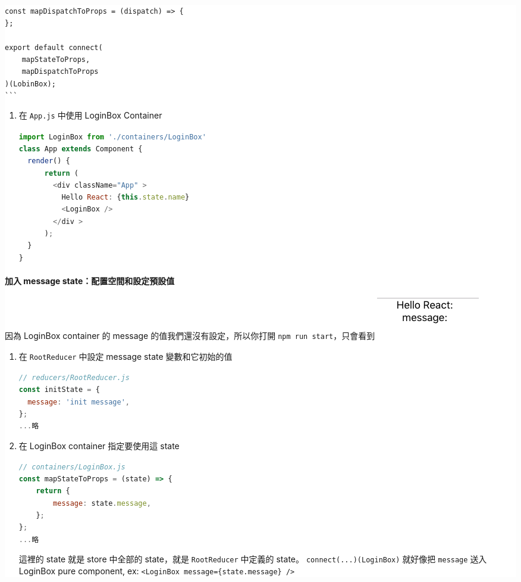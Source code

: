     const mapDispatchToProps = (dispatch) => {
    };
    
    export default connect(
        mapStateToProps,
        mapDispatchToProps
    )(LobinBox);
    ```
1. 在 `App.js` 中使用 LoginBox Container 
    ``` javascript
    import LoginBox from './containers/LoginBox'
    class App extends Component {
      render() {
          return (
            <div className="App" >
              Hello React: {this.state.name}
              <LoginBox />
            </div >
          );
      }
    }
    ```

#### 加入 message state：配置空間和設定預設值
因為 LoginBox container 的 message 的值我們還沒有設定，所以你打開 `npm run start`，只會看到
![Screen Shot 2018-10-22 at 4.20.03 PM.png](resources/764482331EE217FC68671830449047E5.png)

1. 在 `RootReducer` 中設定 message state 變數和它初始的值
    ``` javascript
    // reducers/RootReducer.js
    const initState = {
      message: 'init message',
    };
    ...略
    ```
2. 在 LoginBox container 指定要使用這 state
    ``` javascript
    // containers/LoginBox.js
    const mapStateToProps = (state) => {
        return {
            message: state.message,
        };
    };
    ...略
    ```
    這裡的 state 就是 store 中全部的 state，就是 `RootReducer` 中定義的 state。
    `connect(...)(LoginBox)` 就好像把 `message` 送入 LoginBox pure component, ex: `<LoginBox message={state.message} />`
